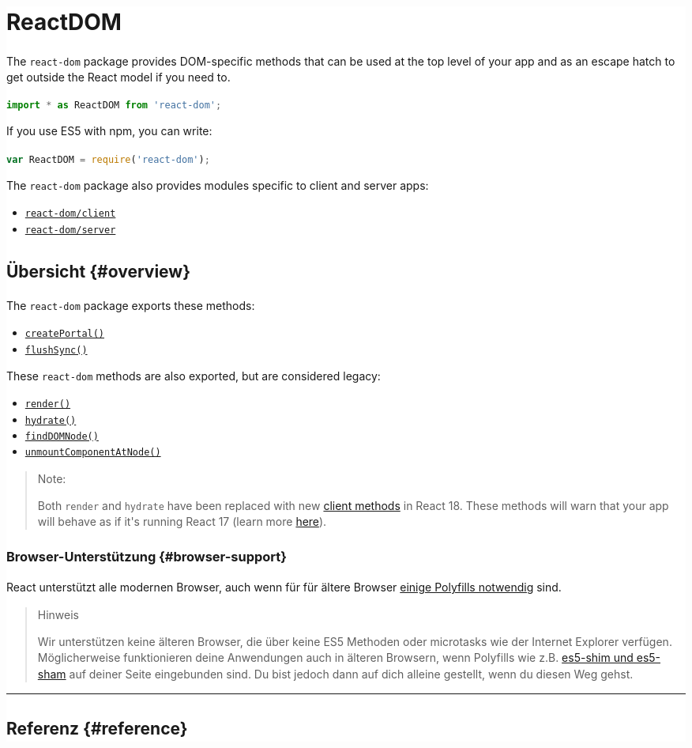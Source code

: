 
# ReactDOM


The `react-dom` package provides DOM-specific methods that can be used at the top level of your app and as an escape hatch to get outside the React model if you need to.

```js
import * as ReactDOM from 'react-dom';
```

If you use ES5 with npm, you can write:

```js
var ReactDOM = require('react-dom');
```

The `react-dom` package also provides modules specific to client and server apps:
- [`react-dom/client`](./react-dom-client.html)
- [`react-dom/server`](./react-dom-server.html)

## Übersicht {#overview}

The `react-dom` package exports these methods:
- [`createPortal()`](#createportal)
- [`flushSync()`](#flushsync)

These `react-dom` methods are also exported, but are considered legacy:
- [`render()`](#render)
- [`hydrate()`](#hydrate)
- [`findDOMNode()`](#finddomnode)
- [`unmountComponentAtNode()`](#unmountcomponentatnode)

> Note: 
> 
> Both `render` and `hydrate` have been replaced with new [client methods](./react-dom-client.html) in React 18. These methods will warn that your app will behave as if it's running React 17 (learn more [here](https://reactjs.org/link/switch-to-createroot)).

### Browser-Unterstützung {#browser-support}

React unterstützt alle modernen Browser, auch wenn für für ältere Browser [einige Polyfills notwendig](./javascript-environment-requirements.html) sind.

> Hinweis
>
> Wir unterstützen keine älteren Browser, die über keine ES5 Methoden oder microtasks wie der Internet Explorer verfügen. Möglicherweise funktionieren deine Anwendungen auch in älteren Browsern, wenn Polyfills wie z.B. [es5-shim und es5-sham](https://github.com/es-shims/es5-shim) auf deiner Seite eingebunden sind. Du bist jedoch dann auf dich alleine gestellt, wenn du diesen Weg gehst.

* * *

## Referenz {#reference}
